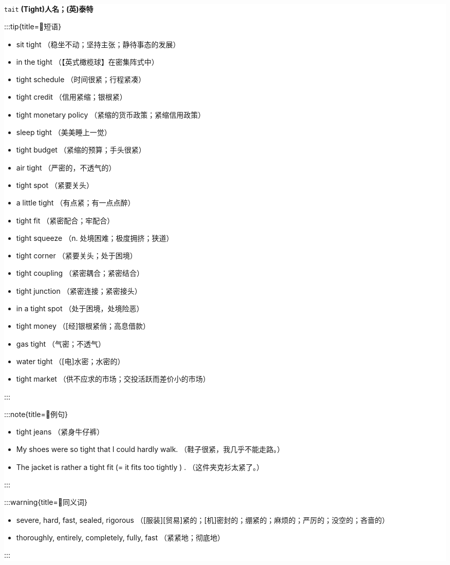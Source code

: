 `tait`  **(Tight)人名；(英)泰特**

:::tip{title=🤩短语}

- sit tight （稳坐不动；坚持主张；静待事态的发展）

- in the tight （【英式橄榄球】在密集阵式中）

- tight schedule （时间很紧；行程紧凑）

- tight credit （信用紧缩；银根紧）

- tight monetary policy （紧缩的货币政策；紧缩信用政策）

- sleep tight （美美睡上一觉）

- tight budget （紧缩的预算；手头很紧）

- air tight （严密的，不透气的）

- tight spot （紧要关头）

- a little tight （有点紧；有一点点醉）

- tight fit （紧密配合；牢配合）

- tight squeeze （n. 处境困难；极度拥挤；狭道）

- tight corner （紧要关头；处于困境）

- tight coupling （紧密耦合；紧密结合）

- tight junction （紧密连接；紧密接头）

- in a tight spot （处于困境，处境险恶）

- tight money （[经]银根紧俏；高息借款）

- gas tight （气密；不透气）

- water tight （[电]水密；水密的）

- tight market （供不应求的市场；交投活跃而差价小的市场）

:::

:::note{title=🎤例句}

- tight jeans （紧身牛仔裤）

- My shoes were so tight that I could hardly walk. （鞋子很紧，我几乎不能走路。）

- The jacket is rather a tight fit (= it fits too tightly ) . （这件夹克衫太紧了。）

:::

:::warning{title=🤔同义词}

- severe, hard, fast, sealed, rigorous （[服装][贸易]紧的；[机]密封的；绷紧的；麻烦的；严厉的；没空的；吝啬的）

- thoroughly, entirely, completely, fully, fast （紧紧地；彻底地）

:::


